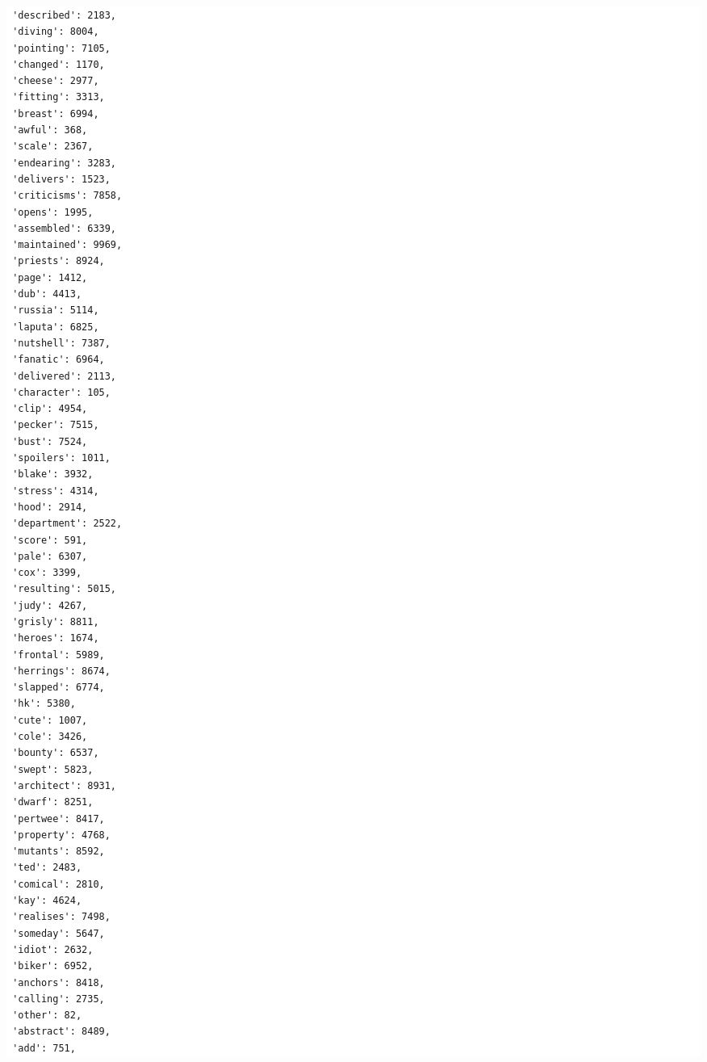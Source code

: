      'described': 2183,
     'diving': 8004,
     'pointing': 7105,
     'changed': 1170,
     'cheese': 2977,
     'fitting': 3313,
     'breast': 6994,
     'awful': 368,
     'scale': 2367,
     'endearing': 3283,
     'delivers': 1523,
     'criticisms': 7858,
     'opens': 1995,
     'assembled': 6339,
     'maintained': 9969,
     'priests': 8924,
     'page': 1412,
     'dub': 4413,
     'russia': 5114,
     'laputa': 6825,
     'nutshell': 7387,
     'fanatic': 6964,
     'delivered': 2113,
     'character': 105,
     'clip': 4954,
     'pecker': 7515,
     'bust': 7524,
     'spoilers': 1011,
     'blake': 3932,
     'stress': 4314,
     'hood': 2914,
     'department': 2522,
     'score': 591,
     'pale': 6307,
     'cox': 3399,
     'resulting': 5015,
     'judy': 4267,
     'grisly': 8811,
     'heroes': 1674,
     'frontal': 5989,
     'herrings': 8674,
     'slapped': 6774,
     'hk': 5380,
     'cute': 1007,
     'cole': 3426,
     'bounty': 6537,
     'swept': 5823,
     'architect': 8931,
     'dwarf': 8251,
     'pertwee': 8417,
     'property': 4768,
     'mutants': 8592,
     'ted': 2483,
     'comical': 2810,
     'kay': 4624,
     'realises': 7498,
     'someday': 5647,
     'idiot': 2632,
     'biker': 6952,
     'anchors': 8418,
     'calling': 2735,
     'other': 82,
     'abstract': 8489,
     'add': 751,